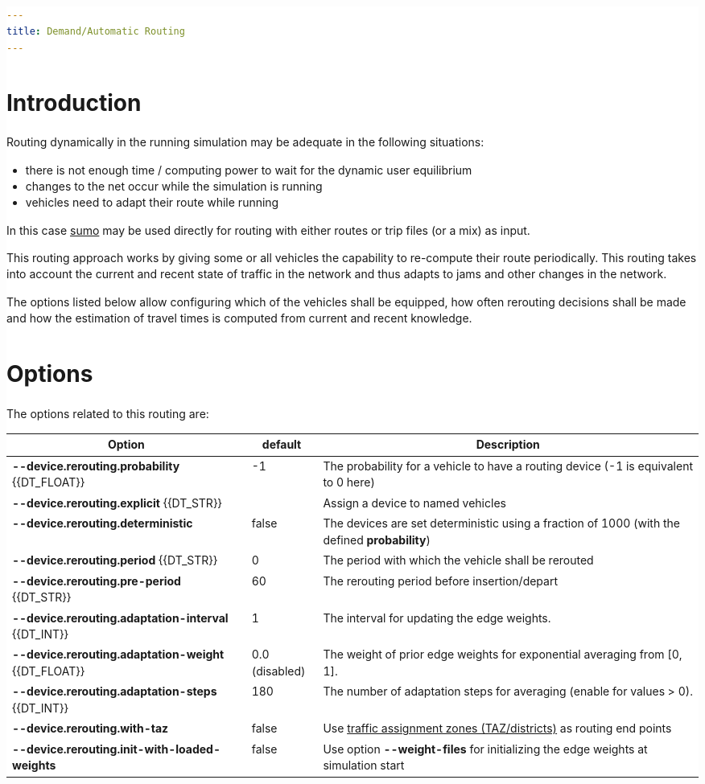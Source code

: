 ```yaml
---
title: Demand/Automatic Routing
---
```


# Introduction

Routing dynamically in the running simulation may be adequate in the
following situations:

- there is not enough time / computing power to wait for the dynamic
  user equilibrium
- changes to the net occur while the simulation is running
- vehicles need to adapt their route while running

In this case [sumo](../sumo.md) may be used directly for routing
with either routes or trip files (or a mix) as input.

This routing approach works by giving some or all vehicles the
capability to re-compute their route periodically. This routing takes
into account the current and recent state of traffic in the network and
thus adapts to jams and other changes in the network.

The options listed below allow configuring which of the vehicles shall
be equipped, how often rerouting decisions shall be made and how the
estimation of travel times is computed from current and recent
knowledge.

# Options

The options related to this routing are:

| Option                                          | default        | Description                                                                               |
|-------------------------------------------------|----------------|-------------------------------------------------------------------------------------------|
| **--device.rerouting.probability** {{DT_FLOAT}} | -1             | The probability for a vehicle to have a routing device (-1 is equivalent to 0 here)       |
| **--device.rerouting.explicit** {{DT_STR}}      |                | Assign a device to named vehicles                                                         |
| **--device.rerouting.deterministic**            | false          | The devices are set deterministic using a fraction of 1000 (with the defined **probability**) |
| **--device.rerouting.period** {{DT_STR}}        | 0              | The period with which the vehicle shall be rerouted                                       |
| **--device.rerouting.pre-period** {{DT_STR}}    | 60             | The rerouting period before insertion/depart                                              |
| **--device.rerouting.adaptation-interval** {{DT_INT}} | 1              | The interval for updating the edge weights.                                               |
| **--device.rerouting.adaptation-weight** {{DT_FLOAT}} | 0.0 (disabled) | The weight of prior edge weights for exponential averaging from [0, 1].                   |
| **--device.rerouting.adaptation-steps** {{DT_INT}}    | 180            | The number of adaptation steps for averaging (enable for values > 0).                     |
| **--device.rerouting.with-taz**                  | false          | Use [traffic assignment zones (TAZ/districts)](../Demand/Importing_O/D_Matrices.md#describing_the_taz) as routing end points                        |
| **--device.rerouting.init-with-loaded-weights**  | false          | Use option **--weight-files** for initializing the edge weights at simulation start           |
